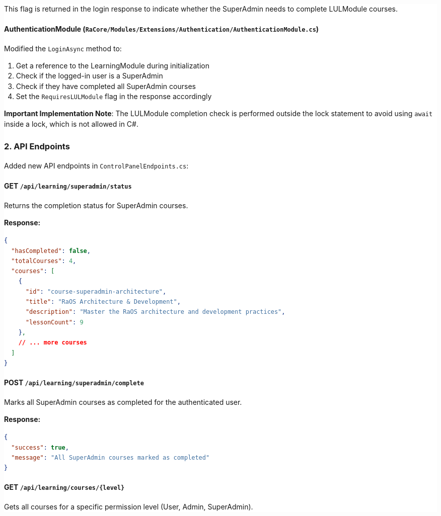This flag is returned in the login response to indicate whether the SuperAdmin needs to complete LULModule courses.

#### AuthenticationModule (`RaCore/Modules/Extensions/Authentication/AuthenticationModule.cs`)

Modified the `LoginAsync` method to:

1. Get a reference to the LearningModule during initialization
2. Check if the logged-in user is a SuperAdmin
3. Check if they have completed all SuperAdmin courses
4. Set the `RequiresLULModule` flag in the response accordingly

**Important Implementation Note**: The LULModule completion check is performed outside the lock statement to avoid using `await` inside a lock, which is not allowed in C#.

### 2. API Endpoints

Added new API endpoints in `ControlPanelEndpoints.cs`:

#### GET `/api/learning/superadmin/status`

Returns the completion status for SuperAdmin courses.

**Response:**
```json
{
  "hasCompleted": false,
  "totalCourses": 4,
  "courses": [
    {
      "id": "course-superadmin-architecture",
      "title": "RaOS Architecture & Development",
      "description": "Master the RaOS architecture and development practices",
      "lessonCount": 9
    },
    // ... more courses
  ]
}
```

#### POST `/api/learning/superadmin/complete`

Marks all SuperAdmin courses as completed for the authenticated user.

**Response:**
```json
{
  "success": true,
  "message": "All SuperAdmin courses marked as completed"
}
```

#### GET `/api/learning/courses/{level}`

Gets all courses for a specific permission level (User, Admin, SuperAdmin).
